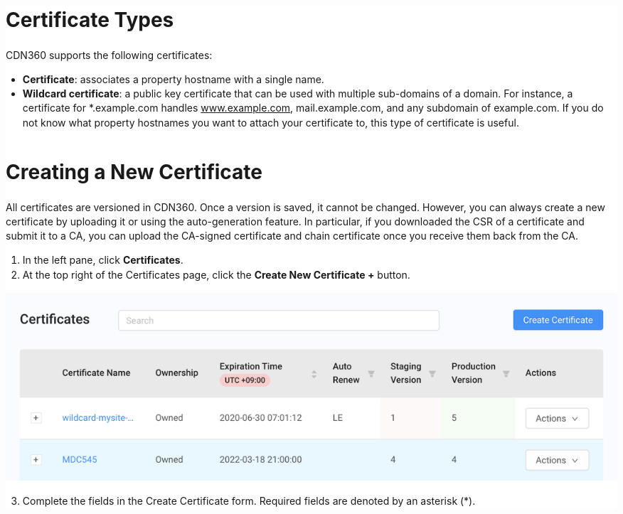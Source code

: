 # Certificate Types

CDN360 supports the following certificates:

- **Certificate**: associates a property hostname with a single name.
- **Wildcard certificate**: a public key certificate that can be used with multiple sub-domains of a domain. For instance, a certificate for \*.example.com handles www.example.com, mail.example.com, and any subdomain of example.com. If you do not know what property hostnames you want to attach your certificate to, this type of certificate is useful.

# Creating a New Certificate

All certificates are versioned in CDN360. Once a version is saved, it cannot be changed. However, you can always create a new certificate by uploading it or using the auto-generation feature. In particular, if you downloaded the CSR of a certificate and submit it to a CA, you can upload the CA-signed certificate and chain certificate once you receive them back from the CA.

1. In the left pane, click **Certificates**.
2. At the top right of the Certificates page, click the **Create New Certificate +** button.

![null](<../../resources/images/Certificate - Edit Button.png>)

3. Complete the fields in the Create Certificate form. Required fields are denoted by an asterisk (\*).
